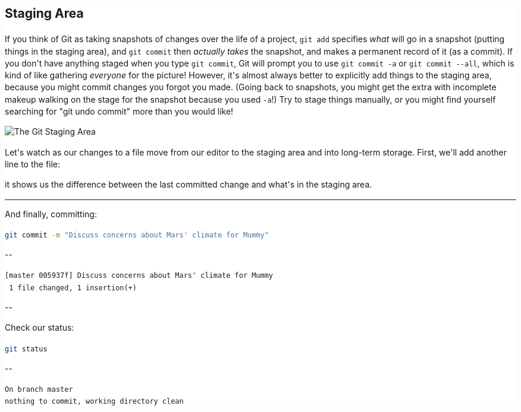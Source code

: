 ## Staging Area

If you think of Git as taking snapshots of changes over the life of a project,
`git add` specifies *what* will go in a snapshot
(putting things in the staging area),
and `git commit` then *actually takes* the snapshot, and
makes a permanent record of it (as a commit).
If you don't have anything staged when you type `git commit`,
Git will prompt you to use `git commit -a` or `git commit --all`,
which is kind of like gathering *everyone* for the picture!
However, it's almost always better to
explicitly add things to the staging area, because you might
commit changes you forgot you made. (Going back to snapshots,
you might get the extra with incomplete makeup walking on
the stage for the snapshot because you used `-a`!)
Try to stage things manually,
or you might find yourself searching for "git undo commit" more
than you would like!

![The Git Staging Area](../fig/git-staging-area.svg)

Let's watch as our changes to a file move from our editor
to the staging area
and into long-term storage.
First,
we'll add another line to the file:

it shows us the difference between
the last committed change
and what's in the staging area.

---

And finally, committing:

```bash
git commit -m "Discuss concerns about Mars' climate for Mummy"
```

--

```
[master 005937f] Discuss concerns about Mars' climate for Mummy
 1 file changed, 1 insertion(+)
```

--

Check our status:

```bash
git status
```

--

```
On branch master
nothing to commit, working directory clean
```


[commit-messages]: http://tbaggery.com/2008/04/19/a-note-about-git-commit-messages.html